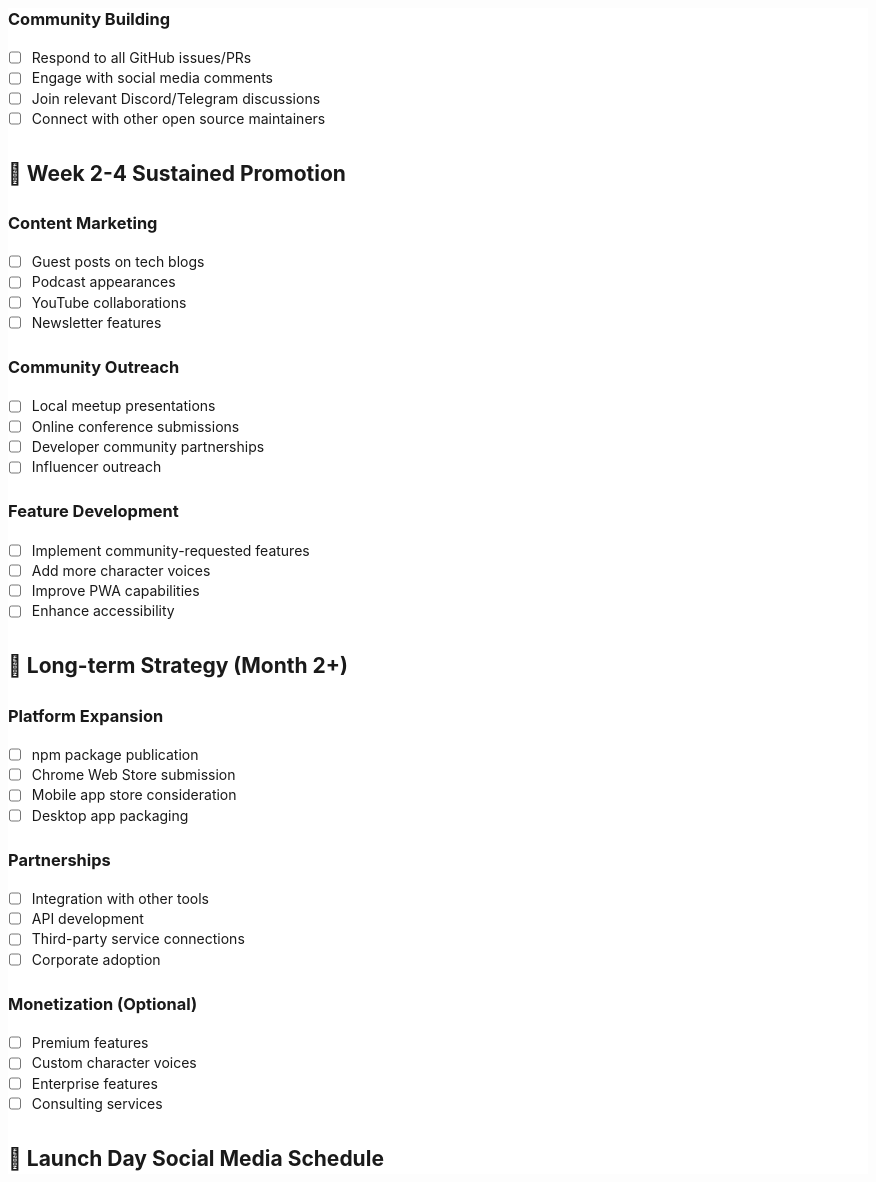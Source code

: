 ### Community Building
- [ ] Respond to all GitHub issues/PRs
- [ ] Engage with social media comments
- [ ] Join relevant Discord/Telegram discussions
- [ ] Connect with other open source maintainers

## 📅 Week 2-4 Sustained Promotion

### Content Marketing
- [ ] Guest posts on tech blogs
- [ ] Podcast appearances
- [ ] YouTube collaborations
- [ ] Newsletter features

### Community Outreach
- [ ] Local meetup presentations
- [ ] Online conference submissions
- [ ] Developer community partnerships
- [ ] Influencer outreach

### Feature Development
- [ ] Implement community-requested features
- [ ] Add more character voices
- [ ] Improve PWA capabilities
- [ ] Enhance accessibility

## 🎯 Long-term Strategy (Month 2+)

### Platform Expansion
- [ ] npm package publication
- [ ] Chrome Web Store submission
- [ ] Mobile app store consideration
- [ ] Desktop app packaging

### Partnerships
- [ ] Integration with other tools
- [ ] API development
- [ ] Third-party service connections
- [ ] Corporate adoption

### Monetization (Optional)
- [ ] Premium features
- [ ] Custom character voices
- [ ] Enterprise features
- [ ] Consulting services

## 📱 Launch Day Social Media Schedule
